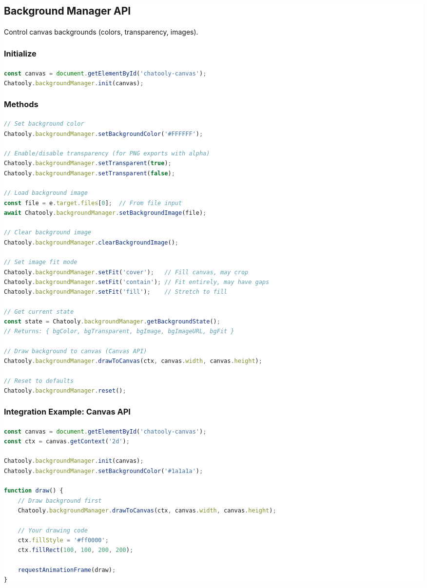 
## Background Manager API

Control canvas backgrounds (colors, transparency, images).

### Initialize

```javascript
const canvas = document.getElementById('chatooly-canvas');
Chatooly.backgroundManager.init(canvas);
```

### Methods

```javascript
// Set background color
Chatooly.backgroundManager.setBackgroundColor('#FFFFFF');

// Enable/disable transparency (for PNG exports with alpha)
Chatooly.backgroundManager.setTransparent(true);
Chatooly.backgroundManager.setTransparent(false);

// Load background image
const file = e.target.files[0];  // From file input
await Chatooly.backgroundManager.setBackgroundImage(file);

// Clear background image
Chatooly.backgroundManager.clearBackgroundImage();

// Set image fit mode
Chatooly.backgroundManager.setFit('cover');   // Fill canvas, may crop
Chatooly.backgroundManager.setFit('contain'); // Fit entirely, may have gaps
Chatooly.backgroundManager.setFit('fill');    // Stretch to fill

// Get current state
const state = Chatooly.backgroundManager.getBackgroundState();
// Returns: { bgColor, bgTransparent, bgImage, bgImageURL, bgFit }

// Draw background to canvas (Canvas API)
Chatooly.backgroundManager.drawToCanvas(ctx, canvas.width, canvas.height);

// Reset to defaults
Chatooly.backgroundManager.reset();
```

### Integration Example: Canvas API

```javascript
const canvas = document.getElementById('chatooly-canvas');
const ctx = canvas.getContext('2d');

Chatooly.backgroundManager.init(canvas);
Chatooly.backgroundManager.setBackgroundColor('#1a1a1a');

function draw() {
    // Draw background first
    Chatooly.backgroundManager.drawToCanvas(ctx, canvas.width, canvas.height);

    // Your drawing code
    ctx.fillStyle = '#ff0000';
    ctx.fillRect(100, 100, 200, 200);

    requestAnimationFrame(draw);
}

```